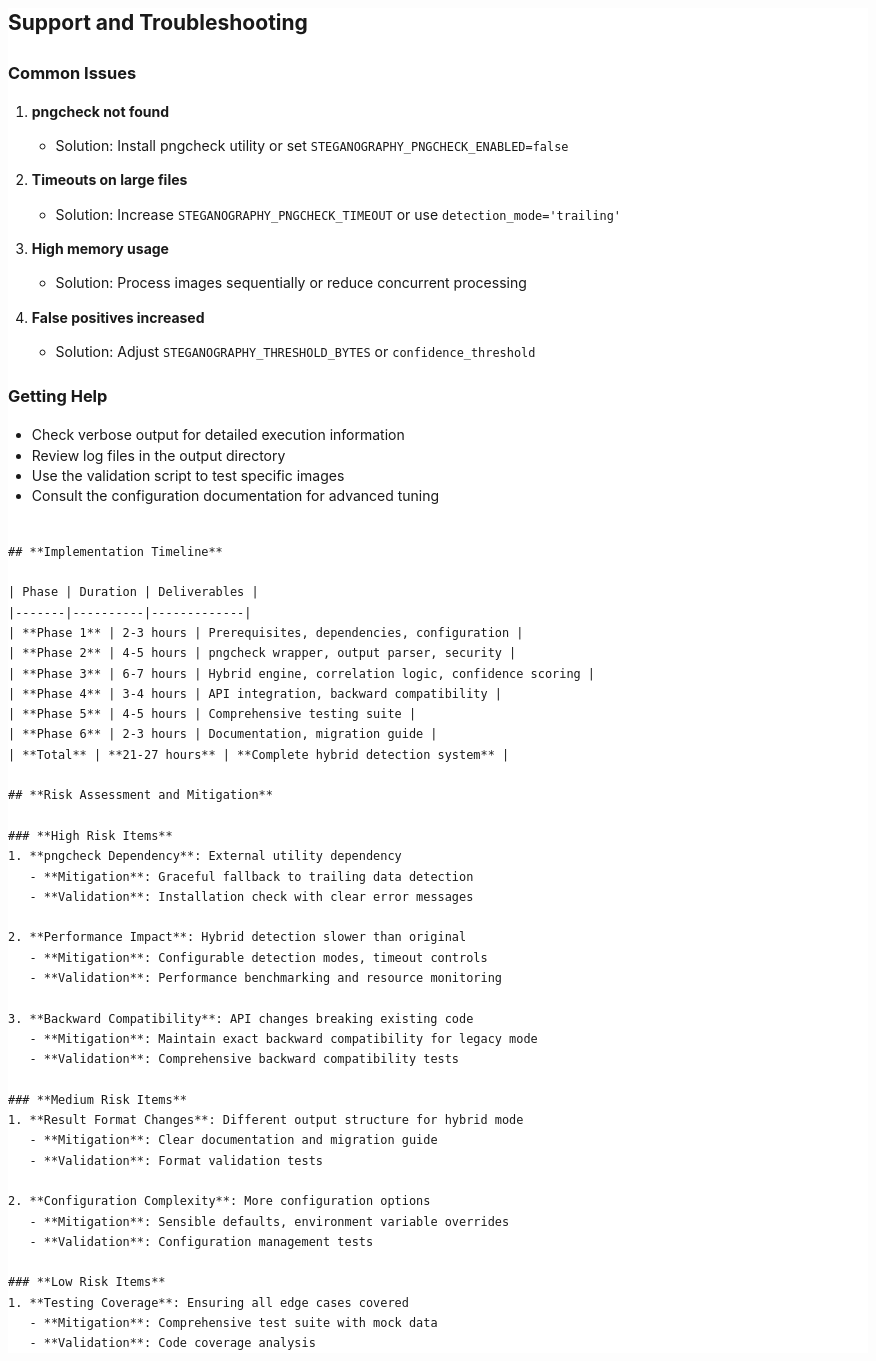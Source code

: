 ## Support and Troubleshooting

### Common Issues

1. **pngcheck not found**
   - Solution: Install pngcheck utility or set `STEGANOGRAPHY_PNGCHECK_ENABLED=false`

2. **Timeouts on large files**
   - Solution: Increase `STEGANOGRAPHY_PNGCHECK_TIMEOUT` or use `detection_mode='trailing'`

3. **High memory usage**
   - Solution: Process images sequentially or reduce concurrent processing

4. **False positives increased**
   - Solution: Adjust `STEGANOGRAPHY_THRESHOLD_BYTES` or `confidence_threshold`

### Getting Help
- Check verbose output for detailed execution information
- Review log files in the output directory
- Use the validation script to test specific images
- Consult the configuration documentation for advanced tuning
```

## **Implementation Timeline**

| Phase | Duration | Deliverables |
|-------|----------|-------------|
| **Phase 1** | 2-3 hours | Prerequisites, dependencies, configuration |
| **Phase 2** | 4-5 hours | pngcheck wrapper, output parser, security |
| **Phase 3** | 6-7 hours | Hybrid engine, correlation logic, confidence scoring |
| **Phase 4** | 3-4 hours | API integration, backward compatibility |
| **Phase 5** | 4-5 hours | Comprehensive testing suite |
| **Phase 6** | 2-3 hours | Documentation, migration guide |
| **Total** | **21-27 hours** | **Complete hybrid detection system** |

## **Risk Assessment and Mitigation**

### **High Risk Items**
1. **pngcheck Dependency**: External utility dependency
   - **Mitigation**: Graceful fallback to trailing data detection
   - **Validation**: Installation check with clear error messages

2. **Performance Impact**: Hybrid detection slower than original
   - **Mitigation**: Configurable detection modes, timeout controls
   - **Validation**: Performance benchmarking and resource monitoring

3. **Backward Compatibility**: API changes breaking existing code
   - **Mitigation**: Maintain exact backward compatibility for legacy mode
   - **Validation**: Comprehensive backward compatibility tests

### **Medium Risk Items**
1. **Result Format Changes**: Different output structure for hybrid mode
   - **Mitigation**: Clear documentation and migration guide
   - **Validation**: Format validation tests

2. **Configuration Complexity**: More configuration options
   - **Mitigation**: Sensible defaults, environment variable overrides
   - **Validation**: Configuration management tests

### **Low Risk Items**
1. **Testing Coverage**: Ensuring all edge cases covered
   - **Mitigation**: Comprehensive test suite with mock data
   - **Validation**: Code coverage analysis

```
